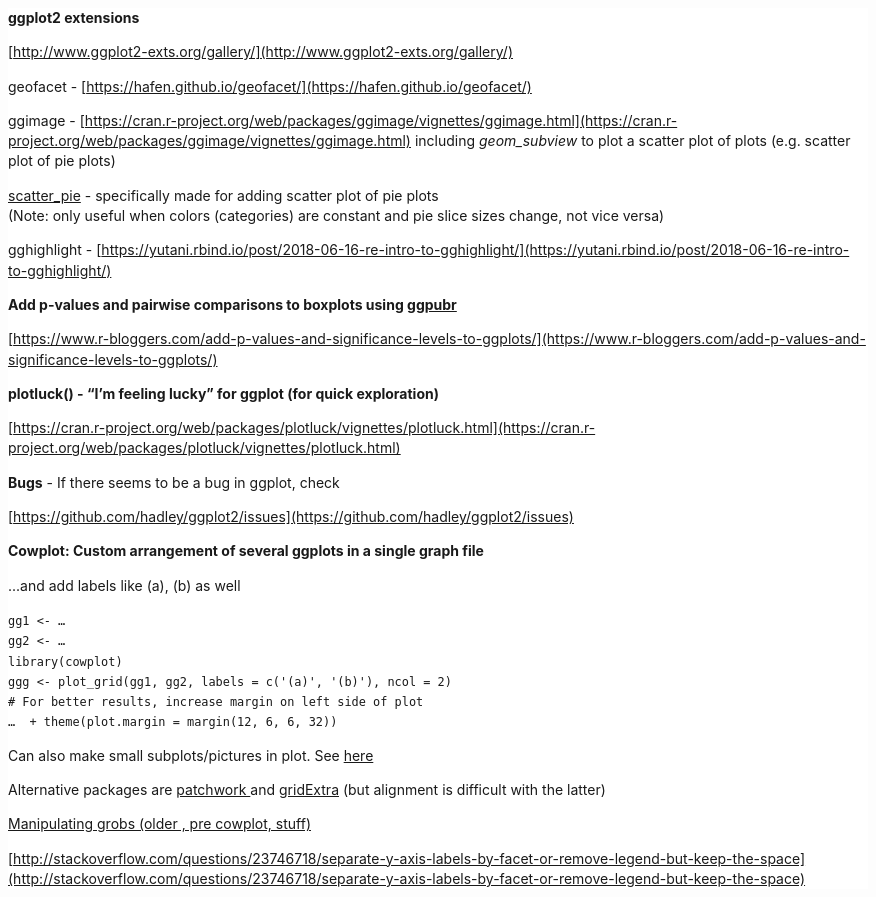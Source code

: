 **ggplot2 extensions**

[http://www.ggplot2-exts.org/gallery/](http://www.ggplot2-exts.org/gallery/)

geofacet - [https://hafen.github.io/geofacet/](https://hafen.github.io/geofacet/) 

ggimage - [https://cran.r-project.org/web/packages/ggimage/vignettes/ggimage.html](https://cran.r-project.org/web/packages/ggimage/vignettes/ggimage.html) including _geom_subview_ to plot a scatter plot of plots (e.g. scatter plot of pie plots)

[scatter_pie](https://cran.r-project.org/web/packages/scatterpie/vignettes/scatterpie.html) - specifically made for adding scatter plot of pie plots \
    (Note: only useful when colors (categories) are constant and pie slice sizes change, not vice versa)

gghighlight - [https://yutani.rbind.io/post/2018-06-16-re-intro-to-gghighlight/](https://yutani.rbind.io/post/2018-06-16-re-intro-to-gghighlight/) 

**Add p-values and pairwise comparisons to boxplots using <span style="text-decoration:underline;">ggpubr</span>**

[https://www.r-bloggers.com/add-p-values-and-significance-levels-to-ggplots/](https://www.r-bloggers.com/add-p-values-and-significance-levels-to-ggplots/) 

**plotluck() - “I’m feeling lucky” for ggplot (for quick exploration)**

[https://cran.r-project.org/web/packages/plotluck/vignettes/plotluck.html](https://cran.r-project.org/web/packages/plotluck/vignettes/plotluck.html)

**Bugs** - If there seems to be a bug in ggplot, check

[https://github.com/hadley/ggplot2/issues](https://github.com/hadley/ggplot2/issues)

**Cowplot: Custom arrangement of several ggplots in a single graph file**

...and add labels like (a), (b) as well


```
gg1 <- … 
gg2 <- … 
library(cowplot)
ggg <- plot_grid(gg1, gg2, labels = c('(a)', '(b)'), ncol = 2)
# For better results, increase margin on left side of plot  
…  + theme(plot.margin = margin(12, 6, 6, 32))
```


Can also make small subplots/pictures in plot. See [here](https://cran.r-project.org/web/packages/cowplot/vignettes/introduction.html)

Alternative packages are [patchwork ](https://www.r-exercises.com/2018/05/25/how-to-plot-with-patchwork/) and [gridExtra](http://lightonphiri.org/blog/ggplot2-multiple-plots-in-one-graph-using-gridextra) (but alignment is difficult with the latter)

<span style="text-decoration:underline;">Manipulating grobs (older , pre cowplot, stuff) </span>

[http://stackoverflow.com/questions/23746718/separate-y-axis-labels-by-facet-or-remove-legend-but-keep-the-space](http://stackoverflow.com/questions/23746718/separate-y-axis-labels-by-facet-or-remove-legend-but-keep-the-space)
